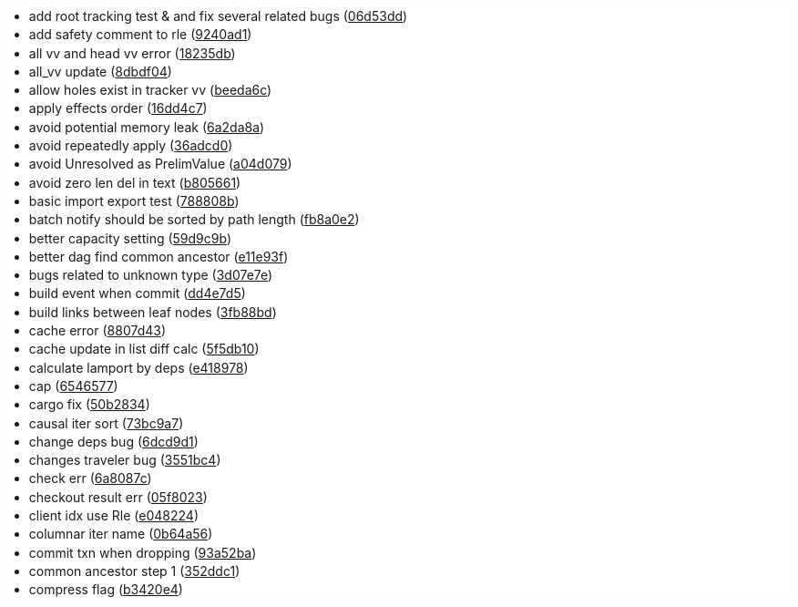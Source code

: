 - add root tracking test & and fix several related bugs ([06d53dd](https://github.com/loro-dev/loro/commit/06d53dd8a26a7db1050d26154950f01025e8a80f))
- add safety comment to rle ([9240ad1](https://github.com/loro-dev/loro/commit/9240ad12ee03033e7f20df4642461b3e9449205d))
- all vv and head vv error ([18235db](https://github.com/loro-dev/loro/commit/18235db95fb50b6b1e750ad77495546125949008))
- all_vv update ([8dbdf04](https://github.com/loro-dev/loro/commit/8dbdf04228de4f01616cf122c14c37eb9ae9f573))
- allow holes exist in tracker vv ([beeda6c](https://github.com/loro-dev/loro/commit/beeda6ccf6dda333315c096dd6b473a3cb05dbae))
- apply effects order ([16dd4c7](https://github.com/loro-dev/loro/commit/16dd4c7182b83b5b0958c5047a0144ac170801fa))
- avoid potential memory leak ([6a2da8a](https://github.com/loro-dev/loro/commit/6a2da8a01f9a8f82a63a6672f679471e848c68db))
- avoid repeatedly apply ([36adcd0](https://github.com/loro-dev/loro/commit/36adcd0ba302ad25723f09c152a265dbde2213dd))
- avoid Unresolved as PrelimValue ([a04d079](https://github.com/loro-dev/loro/commit/a04d0794aafc7173a2f7d53ecaf92c75047aec80))
- avoid zero len del in text ([b805661](https://github.com/loro-dev/loro/commit/b8056614f5a7f11a50630a72586dfbf7fbfcb916))
- basic import export test ([788808b](https://github.com/loro-dev/loro/commit/788808b05530f3f4e4d320094e8f9669e2786030))
- batch notify should be sorted by path length ([fb8a0e2](https://github.com/loro-dev/loro/commit/fb8a0e2e7b42e1aa8a0e1732269dd93bd42ee9d5))
- better capacity setting ([59d9c9b](https://github.com/loro-dev/loro/commit/59d9c9ba34b778362a52ea0e55d1182d0c407317))
- better dag find common ancestor ([e11e93f](https://github.com/loro-dev/loro/commit/e11e93fe07ec9033ca5212c742c3c0f785970dbc))
- bugs related to unknown type ([3d07e7e](https://github.com/loro-dev/loro/commit/3d07e7e7e5b3701b39f91a8366814d10de813634))
- build event when commit ([dd4e7d5](https://github.com/loro-dev/loro/commit/dd4e7d5ee89d33a1b38d7aebb3da84ee2e3d4054))
- build links between leaf nodes ([3fb88bd](https://github.com/loro-dev/loro/commit/3fb88bde6ee3321b3a4af1f85d4b23705346f758))
- cache error ([8807d43](https://github.com/loro-dev/loro/commit/8807d43eca9795401e08bbe96984aefadbf2c763))
- cache update in list diff calc ([5f5db10](https://github.com/loro-dev/loro/commit/5f5db10a6db50be3ff98594650614a72a4d901a2))
- calculate lamport by deps ([e418978](https://github.com/loro-dev/loro/commit/e4189785ea2d0ffa8cc65863e60f37b701da20e3))
- cap ([6546577](https://github.com/loro-dev/loro/commit/65465774efe6d8bcc9c67e1b5b21a9b69a1d3b6a))
- cargo fix ([50b2834](https://github.com/loro-dev/loro/commit/50b283493d316b3b6356ba1a9dff7dee11ee63ba))
- causal iter sort ([73bc9a7](https://github.com/loro-dev/loro/commit/73bc9a74f94deb0d48d7c5d930d539294bbe9b30))
- change deps bug ([6dcd9d1](https://github.com/loro-dev/loro/commit/6dcd9d19e842f2c95b67b047cfb2491dbdb41ba9))
- changes traveler bug ([3551bc4](https://github.com/loro-dev/loro/commit/3551bc4e99293961bc9d789fad86dc67cd5da241))
- check err ([6a8087c](https://github.com/loro-dev/loro/commit/6a8087c756946467bdca2d3866d74ebf22146375))
- checkout result err ([05f8023](https://github.com/loro-dev/loro/commit/05f802376eab01442a27e6c970a9618923d1a123))
- client idx use Rle ([e048224](https://github.com/loro-dev/loro/commit/e0482242639ee25f3264fa52fc0e75f701e9c285))
- columnar iter name ([0b64a56](https://github.com/loro-dev/loro/commit/0b64a567ed9fb6dc11df7764ce6e9dfea2c7a512))
- commit txn when dropping ([93a52ba](https://github.com/loro-dev/loro/commit/93a52ba55ed786664e302ed97400ef230a1d1093))
- common ancestor step 1 ([352ddc1](https://github.com/loro-dev/loro/commit/352ddc1c11a633cdbcffd6353b630f738d6e7fef))
- compress flag ([b3420e4](https://github.com/loro-dev/loro/commit/b3420e4f649bee7f89a4f396a3136bc34552b5b9))